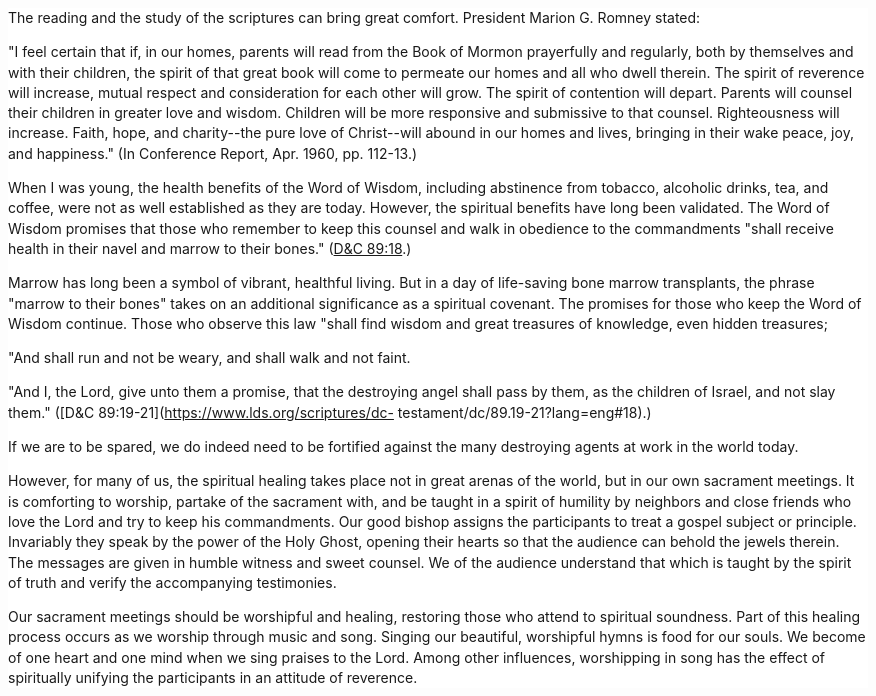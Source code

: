 The reading and the study of the scriptures can bring great comfort. President
Marion G. Romney stated:

"I feel certain that if, in our homes, parents will read from the Book of
Mormon prayerfully and regularly, both by themselves and with their children,
the spirit of that great book will come to permeate our homes and all who
dwell therein. The spirit of reverence will increase, mutual respect and
consideration for each other will grow. The spirit of contention will depart.
Parents will counsel their children in greater love and wisdom. Children will
be more responsive and submissive to that counsel. Righteousness will
increase. Faith, hope, and charity--the pure love of Christ--will abound in
our homes and lives, bringing in their wake peace, joy, and happiness." (In
Conference Report, Apr. 1960, pp. 112-13.)

When I was young, the health benefits of the Word of Wisdom, including
abstinence from tobacco, alcoholic drinks, tea, and coffee, were not as well
established as they are today. However, the spiritual benefits have long been
validated. The Word of Wisdom promises that those who remember to keep this
counsel and walk in obedience to the commandments "shall receive health in
their navel and marrow to their bones." ([D&amp;C
89:18](https://www.lds.org/scriptures/dc-testament/dc/89.18?lang=eng#17).)

Marrow has long been a symbol of vibrant, healthful living. But in a day of
life-saving bone marrow transplants, the phrase "marrow to their bones" takes
on an additional significance as a spiritual covenant. The promises for those
who keep the Word of Wisdom continue. Those who observe this law "shall find
wisdom and great treasures of knowledge, even hidden treasures;

"And shall run and not be weary, and shall walk and not faint.

"And I, the Lord, give unto them a promise, that the destroying angel shall
pass by them, as the children of Israel, and not slay them." ([D&amp;C
89:19-21](https://www.lds.org/scriptures/dc-
testament/dc/89.19-21?lang=eng#18).)

If we are to be spared, we do indeed need to be fortified against the many
destroying agents at work in the world today.

However, for many of us, the spiritual healing takes place not in great arenas
of the world, but in our own sacrament meetings. It is comforting to worship,
partake of the sacrament with, and be taught in a spirit of humility by
neighbors and close friends who love the Lord and try to keep his
commandments. Our good bishop assigns the participants to treat a gospel
subject or principle. Invariably they speak by the power of the Holy Ghost,
opening their hearts so that the audience can behold the jewels therein. The
messages are given in humble witness and sweet counsel. We of the audience
understand that which is taught by the spirit of truth and verify the
accompanying testimonies.

Our sacrament meetings should be worshipful and healing, restoring those who
attend to spiritual soundness. Part of this healing process occurs as we
worship through music and song. Singing our beautiful, worshipful hymns is
food for our souls. We become of one heart and one mind when we sing praises
to the Lord. Among other influences, worshipping in song has the effect of
spiritually unifying the participants in an attitude of reverence.
